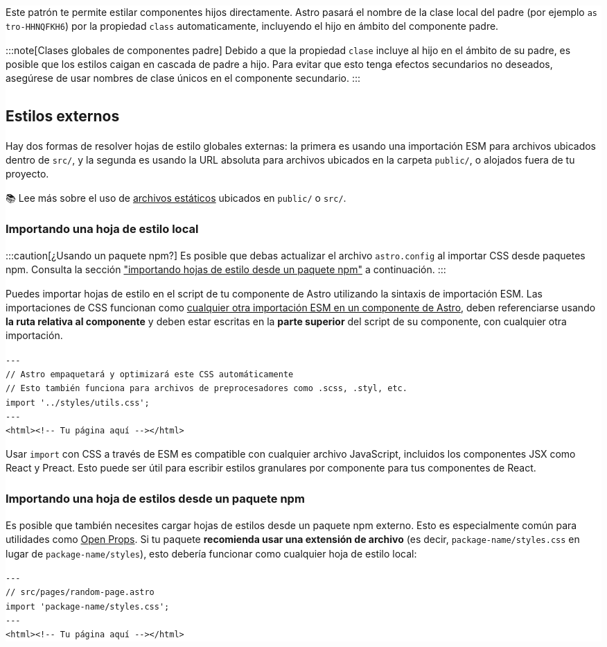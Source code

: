 Este patrón te permite estilar componentes hijos directamente. Astro pasará el nombre de la clase local del padre (por ejemplo `astro-HHNQFKH6`) por la propiedad `class` automaticamente, incluyendo el hijo en ámbito del componente padre.

:::note[Clases globales de componentes padre]
Debido a que la propiedad `clase` incluye al hijo en el ámbito de su padre, es posible que los estilos caigan en cascada de padre a hijo. Para evitar que esto tenga efectos secundarios no deseados, asegúrese de usar nombres de clase únicos en el componente secundario.
:::


## Estilos externos

Hay dos formas de resolver hojas de estilo globales externas: la primera es usando una importación ESM para archivos ubicados dentro de `src/`, y la segunda es usando la URL absoluta para archivos ubicados en la carpeta `public/`, o alojados fuera de tu proyecto.

📚 Lee más sobre el uso de [archivos estáticos](/es/guides/imports/) ubicados en `public/` o `src/`.

### Importando una hoja de estilo local

:::caution[¿Usando un paquete npm?]
Es posible que debas actualizar el archivo `astro.config` al importar CSS desde paquetes npm. Consulta la sección ["importando hojas de estilo desde un paquete npm"](#importando-una-hoja-de-estilos-desde-un-paquete-npm) a continuación.
:::

Puedes importar hojas de estilo en el script de tu componente de Astro utilizando la sintaxis de importación ESM. Las importaciones de CSS funcionan como [cualquier otra importación ESM en un componente de Astro](/es/core-concepts/astro-components/#script-de-un-componente), deben referenciarse usando **la ruta relativa al componente** y deben estar escritas en la **parte superior** del script de su componente, con cualquier otra importación.

```astro title="src/pages/index.astro" {4}
---
// Astro empaquetará y optimizará este CSS automáticamente
// Esto también funciona para archivos de preprocesadores como .scss, .styl, etc.
import '../styles/utils.css';
---
<html><!-- Tu página aquí --></html>
```

Usar `import` con CSS a través de ESM es compatible con cualquier archivo JavaScript, incluidos los componentes JSX como React y Preact. Esto puede ser útil para escribir estilos granulares por componente para tus componentes de React.

### Importando una hoja de estilos desde un paquete npm

Es posible que también necesites cargar hojas de estilos desde un paquete npm externo. Esto es especialmente común para utilidades como [Open Props](https://open-props.style/). Si tu paquete **recomienda usar una extensión de archivo** (es decir, `package-name/styles.css` en lugar de `package-name/styles`), esto debería funcionar como cualquier hoja de estilo local:

```astro {3}
---
// src/pages/random-page.astro
import 'package-name/styles.css';
---
<html><!-- Tu página aquí --></html>
```


[less]: https://lesscss.org/
[sass]: https://sass-lang.com/
[stylus]: https://stylus-lang.com/
[svelte-style]: https://svelte.dev/docs#component-format-style
[tailwind]: https://github.com/withastro/astro/tree/main/packages/integrations/tailwind
[vite-preprocessors]: https://vitejs.dev/guide/features.html#css-pre-processors
[vue-css-modules]: https://vue-loader.vuejs.org/guide/css-modules.html
[vue-scoped]: https://vue-loader.vuejs.org/guide/scoped-css.html